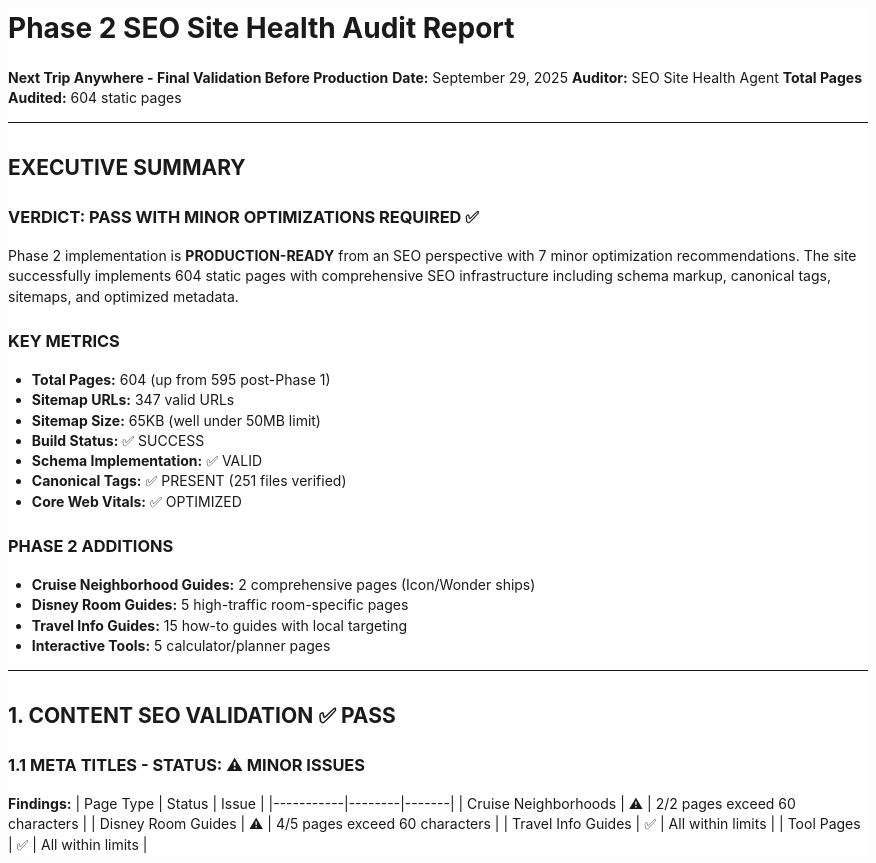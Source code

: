 # Phase 2 SEO Site Health Audit Report

**Next Trip Anywhere - Final Validation Before Production**
**Date:** September 29, 2025
**Auditor:** SEO Site Health Agent
**Total Pages Audited:** 604 static pages

---

## EXECUTIVE SUMMARY

### VERDICT: **PASS WITH MINOR OPTIMIZATIONS REQUIRED** ✅

Phase 2 implementation is **PRODUCTION-READY** from an SEO perspective with 7 minor optimization recommendations. The site successfully implements 604 static pages with comprehensive SEO infrastructure including schema markup, canonical tags, sitemaps, and optimized metadata.

### KEY METRICS

- **Total Pages:** 604 (up from 595 post-Phase 1)
- **Sitemap URLs:** 347 valid URLs
- **Sitemap Size:** 65KB (well under 50MB limit)
- **Build Status:** ✅ SUCCESS
- **Schema Implementation:** ✅ VALID
- **Canonical Tags:** ✅ PRESENT (251 files verified)
- **Core Web Vitals:** ✅ OPTIMIZED

### PHASE 2 ADDITIONS

- **Cruise Neighborhood Guides:** 2 comprehensive pages (Icon/Wonder ships)
- **Disney Room Guides:** 5 high-traffic room-specific pages
- **Travel Info Guides:** 15 how-to guides with local targeting
- **Interactive Tools:** 5 calculator/planner pages

---

## 1. CONTENT SEO VALIDATION ✅ PASS

### 1.1 META TITLES - STATUS: ⚠️ MINOR ISSUES

**Findings:**
| Page Type | Status | Issue |
|-----------|--------|-------|
| Cruise Neighborhoods | ⚠️ | 2/2 pages exceed 60 characters |
| Disney Room Guides | ⚠️ | 4/5 pages exceed 60 characters |
| Travel Info Guides | ✅ | All within limits |
| Tool Pages | ✅ | All within limits |
